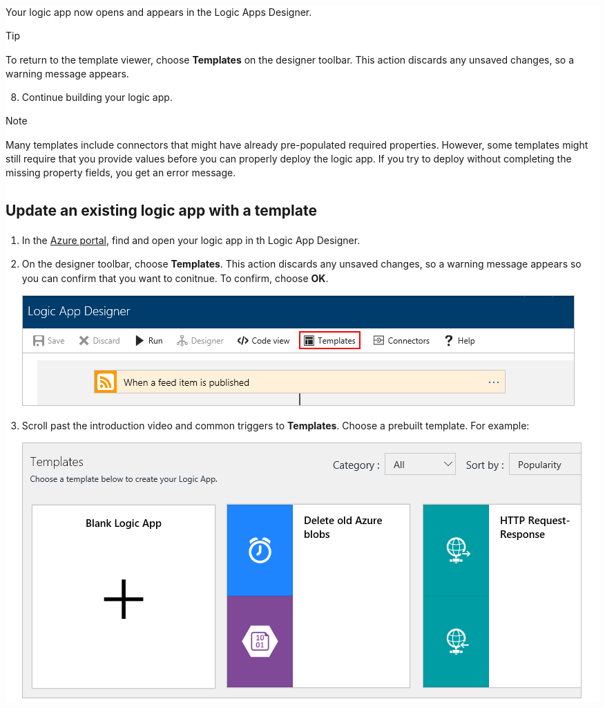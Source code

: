    Your logic app now opens and appears in the Logic Apps Designer.

   > [!TIP]
   > To return to the template viewer, choose **Templates** 
   > on the designer toolbar. This action discards any unsaved changes, 
   > so a warning message appears.

8. Continue building your logic app.

> [!NOTE] 
> Many templates include connectors that might have 
> already pre-populated required properties. 
> However, some templates might still require that you provide 
> values before you can properly deploy the logic app. 
> If you try to deploy without completing the missing property fields, 
> you get an error message. 

## Update an existing logic app with a template

1. In the [Azure portal](https://portal.azure.com "Azure portal"), 
find and open your logic app in th Logic App Designer.

2. On the designer toolbar, choose **Templates**. 
This action discards any unsaved changes, 
so a warning message appears so you can confirm 
that you want to conitnue. To confirm, choose **OK**. 

   ![Choose "Templates"](./media/logic-apps-use-logic-app-templates/logic-app-update-existing-with-template.png)

3. Scroll past the introduction video and common triggers to **Templates**. 
Choose a prebuilt template. For example:

   ![Choose a logic app template](./media/logic-apps-use-logic-app-templates/choose-logic-app-template.png)
